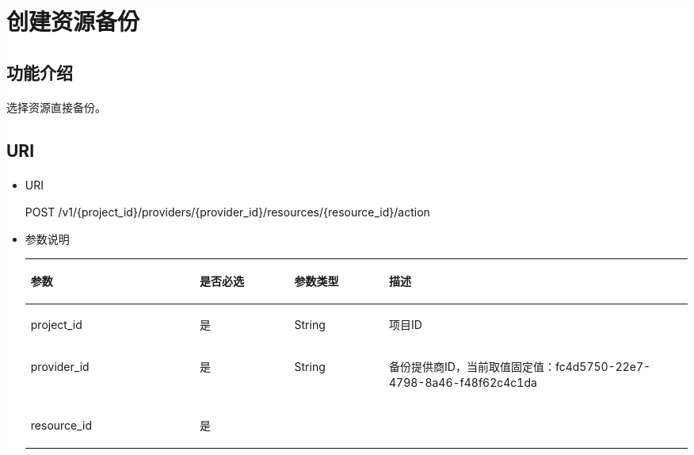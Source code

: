 # 创建资源备份<a name="ZH-CN_TOPIC_0059304219"></a>

## 功能介绍<a name="section21655625"></a>

选择资源直接备份。

## URI<a name="section60682897"></a>

-   URI

    POST /v1/\{project\_id\}/providers/\{provider\_id\}/resources/\{resource\_id\}/action

-   参数说明

    <a name="table3478379"></a>
    <table><thead align="left"><tr id="row24348515"><th class="cellrowborder" valign="top" width="25.507449255074494%" id="mcps1.1.5.1.1"><p id="p26072662"><a name="p26072662"></a><a name="p26072662"></a>参数</p>
    </th>
    <th class="cellrowborder" valign="top" width="14.288571142885711%" id="mcps1.1.5.1.2"><p id="p31510915"><a name="p31510915"></a><a name="p31510915"></a>是否必选</p>
    </th>
    <th class="cellrowborder" valign="top" width="14.288571142885711%" id="mcps1.1.5.1.3"><p id="p2247312"><a name="p2247312"></a><a name="p2247312"></a>参数类型</p>
    </th>
    <th class="cellrowborder" valign="top" width="45.91540845915409%" id="mcps1.1.5.1.4"><p id="p47814565"><a name="p47814565"></a><a name="p47814565"></a>描述</p>
    </th>
    </tr>
    </thead>
    <tbody><tr id="row47774571"><td class="cellrowborder" valign="top" width="25.507449255074494%" headers="mcps1.1.5.1.1 "><p id="p44535049"><a name="p44535049"></a><a name="p44535049"></a>project_id</p>
    </td>
    <td class="cellrowborder" valign="top" width="14.288571142885711%" headers="mcps1.1.5.1.2 "><p id="p50569256"><a name="p50569256"></a><a name="p50569256"></a>是</p>
    </td>
    <td class="cellrowborder" valign="top" width="14.288571142885711%" headers="mcps1.1.5.1.3 "><p id="p2469104"><a name="p2469104"></a><a name="p2469104"></a>String</p>
    </td>
    <td class="cellrowborder" valign="top" width="45.91540845915409%" headers="mcps1.1.5.1.4 "><p id="p65779720"><a name="p65779720"></a><a name="p65779720"></a>项目ID</p>
    </td>
    </tr>
    <tr id="row55146569"><td class="cellrowborder" valign="top" width="25.507449255074494%" headers="mcps1.1.5.1.1 "><p id="p37687133"><a name="p37687133"></a><a name="p37687133"></a>provider_id</p>
    </td>
    <td class="cellrowborder" valign="top" width="14.288571142885711%" headers="mcps1.1.5.1.2 "><p id="p32758933"><a name="p32758933"></a><a name="p32758933"></a>是</p>
    </td>
    <td class="cellrowborder" valign="top" width="14.288571142885711%" headers="mcps1.1.5.1.3 "><p id="p36227930"><a name="p36227930"></a><a name="p36227930"></a>String</p>
    </td>
    <td class="cellrowborder" valign="top" width="45.91540845915409%" headers="mcps1.1.5.1.4 "><p id="p48781203"><a name="p48781203"></a><a name="p48781203"></a>备份提供商ID，当前取值固定值：fc4d5750-22e7-4798-8a46-f48f62c4c1da</p>
    </td>
    </tr>
    <tr id="row36377647"><td class="cellrowborder" valign="top" width="25.507449255074494%" headers="mcps1.1.5.1.1 "><p id="p60908274"><a name="p60908274"></a><a name="p60908274"></a>resource_id</p>
    </td>
    <td class="cellrowborder" valign="top" width="14.288571142885711%" headers="mcps1.1.5.1.2 "><p id="p34623133"><a name="p34623133"></a><a name="p34623133"></a>是</p>
